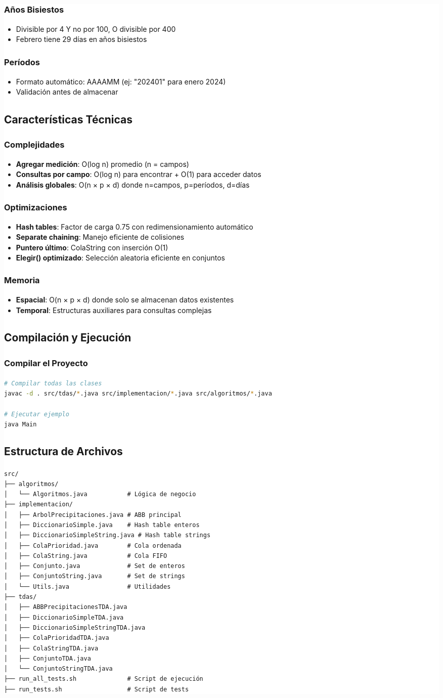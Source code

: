 ### Años Bisiestos
- Divisible por 4 Y no por 100, O divisible por 400
- Febrero tiene 29 días en años bisiestos

### Períodos
- Formato automático: AAAAMM (ej: "202401" para enero 2024)
- Validación antes de almacenar

## Características Técnicas

### Complejidades
- **Agregar medición**: O(log n) promedio (n = campos)
- **Consultas por campo**: O(log n) para encontrar + O(1) para acceder datos
- **Análisis globales**: O(n × p × d) donde n=campos, p=períodos, d=días

### Optimizaciones
- **Hash tables**: Factor de carga 0.75 con redimensionamiento automático
- **Separate chaining**: Manejo eficiente de colisiones
- **Puntero último**: ColaString con inserción O(1)
- **Elegir() optimizado**: Selección aleatoria eficiente en conjuntos

### Memoria
- **Espacial**: O(n × p × d) donde solo se almacenan datos existentes
- **Temporal**: Estructuras auxiliares para consultas complejas

## Compilación y Ejecución

### Compilar el Proyecto
```bash
# Compilar todas las clases
javac -d . src/tdas/*.java src/implementacion/*.java src/algoritmos/*.java

# Ejecutar ejemplo
java Main
```

## Estructura de Archivos

```
src/
├── algoritmos/
│   └── Algoritmos.java           # Lógica de negocio
├── implementacion/
│   ├── ArbolPrecipitaciones.java # ABB principal
│   ├── DiccionarioSimple.java    # Hash table enteros
│   ├── DiccionarioSimpleString.java # Hash table strings
│   ├── ColaPrioridad.java        # Cola ordenada
│   ├── ColaString.java           # Cola FIFO
│   ├── Conjunto.java             # Set de enteros
│   ├── ConjuntoString.java       # Set de strings
│   └── Utils.java                # Utilidades
├── tdas/
│   ├── ABBPrecipitacionesTDA.java
│   ├── DiccionarioSimpleTDA.java
│   ├── DiccionarioSimpleStringTDA.java
│   ├── ColaPrioridadTDA.java
│   ├── ColaStringTDA.java
│   ├── ConjuntoTDA.java
│   └── ConjuntoStringTDA.java
├── run_all_tests.sh              # Script de ejecución
├── run_tests.sh                  # Script de tests
```
